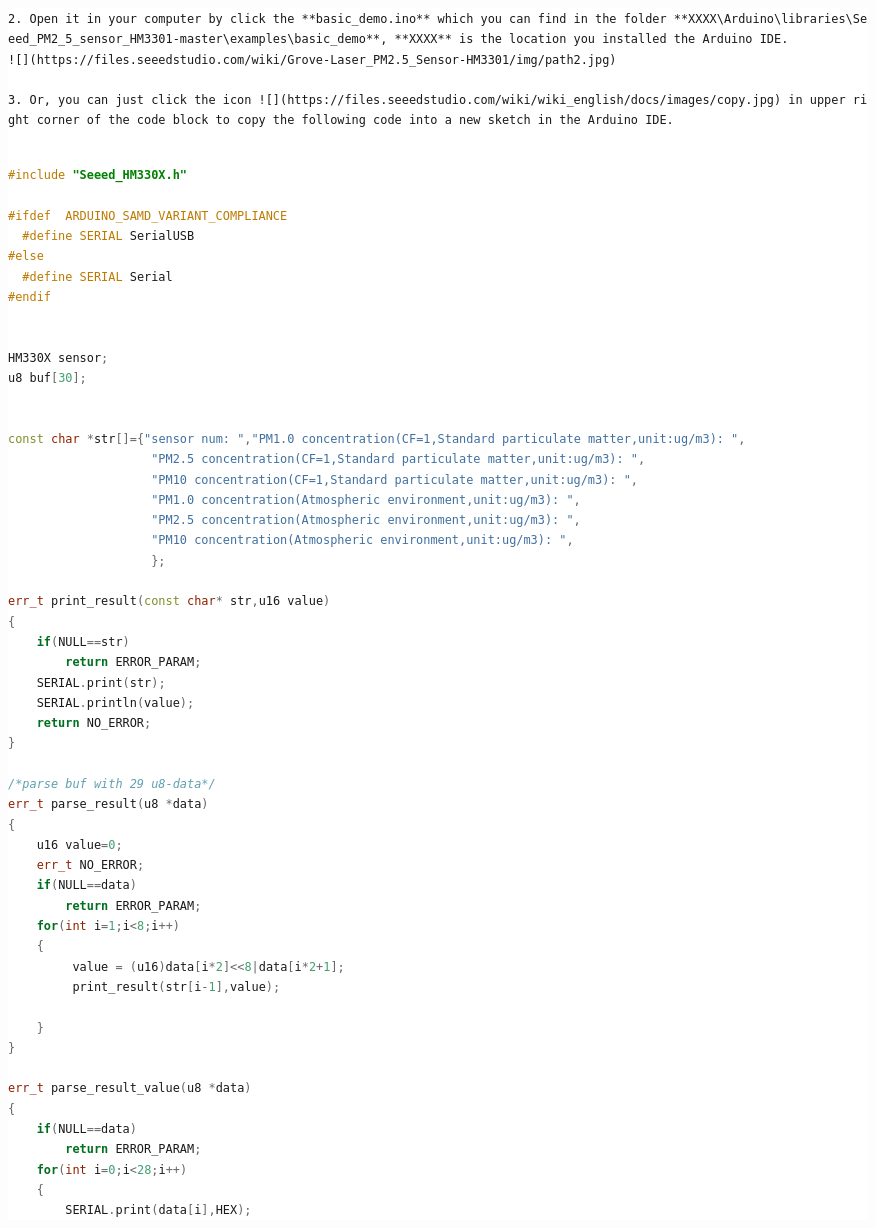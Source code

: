     2. Open it in your computer by click the **basic_demo.ino** which you can find in the folder **XXXX\Arduino\libraries\Seeed_PM2_5_sensor_HM3301-master\examples\basic_demo**, **XXXX** is the location you installed the Arduino IDE.
    ![](https://files.seeedstudio.com/wiki/Grove-Laser_PM2.5_Sensor-HM3301/img/path2.jpg)

    3. Or, you can just click the icon ![](https://files.seeedstudio.com/wiki/wiki_english/docs/images/copy.jpg) in upper right corner of the code block to copy the following code into a new sketch in the Arduino IDE.

```C++

#include "Seeed_HM330X.h"

#ifdef  ARDUINO_SAMD_VARIANT_COMPLIANCE
  #define SERIAL SerialUSB
#else
  #define SERIAL Serial
#endif


HM330X sensor;
u8 buf[30];


const char *str[]={"sensor num: ","PM1.0 concentration(CF=1,Standard particulate matter,unit:ug/m3): ",
                    "PM2.5 concentration(CF=1,Standard particulate matter,unit:ug/m3): ",
                    "PM10 concentration(CF=1,Standard particulate matter,unit:ug/m3): ",
                    "PM1.0 concentration(Atmospheric environment,unit:ug/m3): ",
                    "PM2.5 concentration(Atmospheric environment,unit:ug/m3): ",
                    "PM10 concentration(Atmospheric environment,unit:ug/m3): ",
                    };

err_t print_result(const char* str,u16 value)
{
    if(NULL==str)
        return ERROR_PARAM;
    SERIAL.print(str);
    SERIAL.println(value);
    return NO_ERROR;
}

/*parse buf with 29 u8-data*/
err_t parse_result(u8 *data)
{
    u16 value=0;
    err_t NO_ERROR;
    if(NULL==data)
        return ERROR_PARAM;
    for(int i=1;i<8;i++)
    {
         value = (u16)data[i*2]<<8|data[i*2+1];
         print_result(str[i-1],value);

    }
}

err_t parse_result_value(u8 *data)
{
    if(NULL==data)
        return ERROR_PARAM;
    for(int i=0;i<28;i++)
    {
        SERIAL.print(data[i],HEX);
```